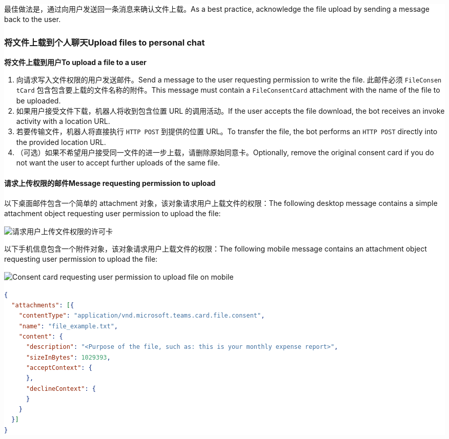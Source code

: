 <span data-ttu-id="a85c5-145">最佳做法是，通过向用户发送回一条消息来确认文件上载。</span><span class="sxs-lookup"><span data-stu-id="a85c5-145">As a best practice, acknowledge the file upload by sending a message back to the user.</span></span>

### <a name="upload-files-to-personal-chat"></a><span data-ttu-id="a85c5-146">将文件上载到个人聊天</span><span class="sxs-lookup"><span data-stu-id="a85c5-146">Upload files to personal chat</span></span>

<span data-ttu-id="a85c5-147">**将文件上载到用户**</span><span class="sxs-lookup"><span data-stu-id="a85c5-147">**To upload a file to a user**</span></span>

1. <span data-ttu-id="a85c5-148">向请求写入文件权限的用户发送邮件。</span><span class="sxs-lookup"><span data-stu-id="a85c5-148">Send a message to the user requesting permission to write the file.</span></span> <span data-ttu-id="a85c5-149">此邮件必须 `FileConsentCard` 包含包含要上载的文件名称的附件。</span><span class="sxs-lookup"><span data-stu-id="a85c5-149">This message must contain a `FileConsentCard` attachment with the name of the file to be uploaded.</span></span>
2. <span data-ttu-id="a85c5-150">如果用户接受文件下载，机器人将收到包含位置 URL 的调用活动。</span><span class="sxs-lookup"><span data-stu-id="a85c5-150">If the user accepts the file download, the bot receives an invoke activity with a location URL.</span></span>
3. <span data-ttu-id="a85c5-151">若要传输文件，机器人将直接执行 `HTTP POST` 到提供的位置 URL。</span><span class="sxs-lookup"><span data-stu-id="a85c5-151">To transfer the file, the bot performs an `HTTP POST` directly into the provided location URL.</span></span>
4. <span data-ttu-id="a85c5-152">（可选）如果不希望用户接受同一文件的进一步上载，请删除原始同意卡。</span><span class="sxs-lookup"><span data-stu-id="a85c5-152">Optionally, remove the original consent card if you do not want the user to accept further uploads of the same file.</span></span>

#### <a name="message-requesting-permission-to-upload"></a><span data-ttu-id="a85c5-153">请求上传权限的邮件</span><span class="sxs-lookup"><span data-stu-id="a85c5-153">Message requesting permission to upload</span></span>

<span data-ttu-id="a85c5-154">以下桌面邮件包含一个简单的 attachment 对象，该对象请求用户上载文件的权限：</span><span class="sxs-lookup"><span data-stu-id="a85c5-154">The following desktop message contains a simple attachment object requesting user permission to upload the file:</span></span>

![请求用户上传文件权限的许可卡](../../assets/images/bots/bot-file-consent-card.png)

<span data-ttu-id="a85c5-156">以下手机信息包含一个附件对象，该对象请求用户上载文件的权限：</span><span class="sxs-lookup"><span data-stu-id="a85c5-156">The following mobile message contains an attachment object requesting user permission to upload the file:</span></span>

<img src="../../assets/images/bots/mobile-bot-file-consent-card.png" alt="Consent card requesting user permission to upload file on mobile" width="350"/>

```json
{
  "attachments": [{
    "contentType": "application/vnd.microsoft.teams.card.file.consent",
    "name": "file_example.txt",
    "content": {
      "description": "<Purpose of the file, such as: this is your monthly expense report>",
      "sizeInBytes": 1029393,
      "acceptContext": {
      },
      "declineContext": {
      }
    }
  }]
}
```
